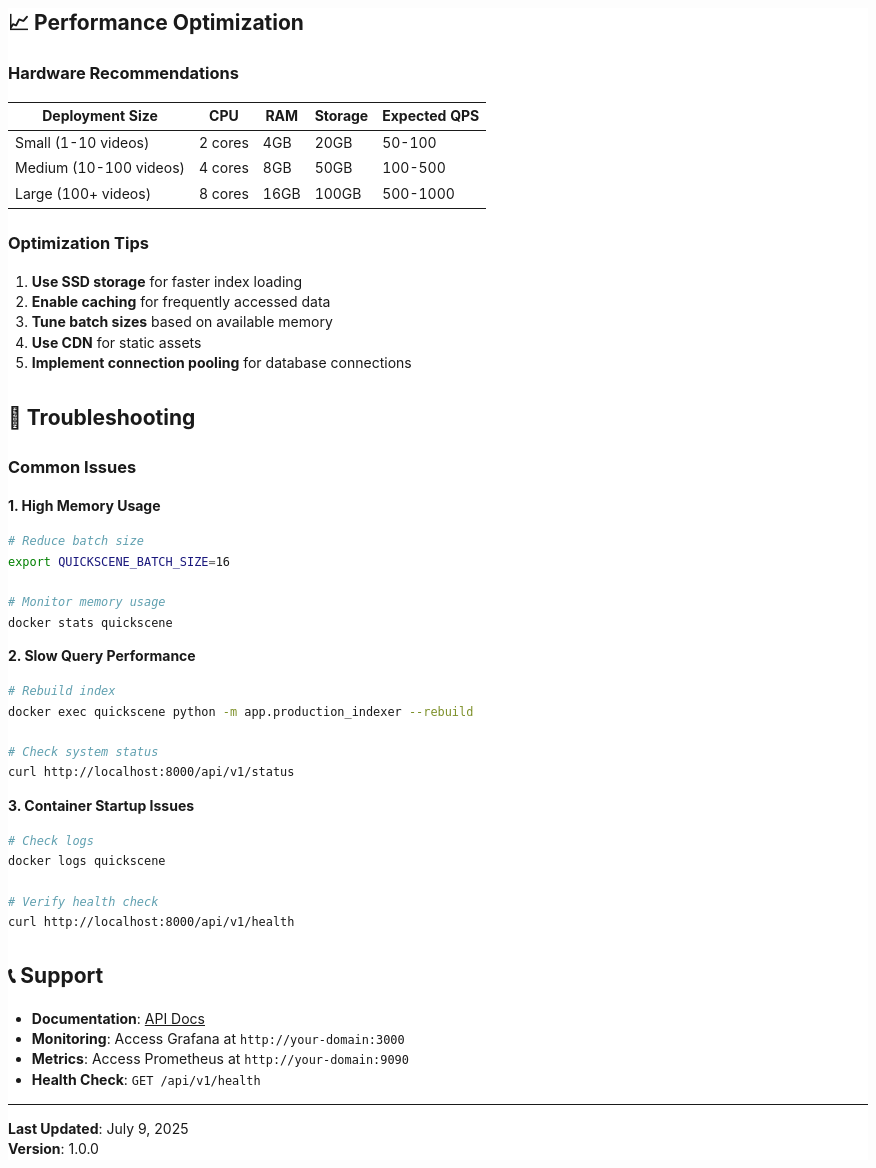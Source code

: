 ```yaml
```

## 📈 **Performance Optimization**

### **Hardware Recommendations**

| Deployment Size | CPU | RAM | Storage | Expected QPS |
|----------------|-----|-----|---------|--------------|
| Small (1-10 videos) | 2 cores | 4GB | 20GB | 50-100 |
| Medium (10-100 videos) | 4 cores | 8GB | 50GB | 100-500 |
| Large (100+ videos) | 8 cores | 16GB | 100GB | 500-1000 |

### **Optimization Tips**

1. **Use SSD storage** for faster index loading
2. **Enable caching** for frequently accessed data
3. **Tune batch sizes** based on available memory
4. **Use CDN** for static assets
5. **Implement connection pooling** for database connections

## 🚨 **Troubleshooting**

### **Common Issues**

**1. High Memory Usage**
```bash
# Reduce batch size
export QUICKSCENE_BATCH_SIZE=16

# Monitor memory usage
docker stats quickscene
```

**2. Slow Query Performance**
```bash
# Rebuild index
docker exec quickscene python -m app.production_indexer --rebuild

# Check system status
curl http://localhost:8000/api/v1/status
```

**3. Container Startup Issues**
```bash
# Check logs
docker logs quickscene

# Verify health check
curl http://localhost:8000/api/v1/health
```

## 📞 **Support**

- **Documentation**: [API Docs](API.md)
- **Monitoring**: Access Grafana at `http://your-domain:3000`
- **Metrics**: Access Prometheus at `http://your-domain:9090`
- **Health Check**: `GET /api/v1/health`

---

**Last Updated**: July 9, 2025  
**Version**: 1.0.0

